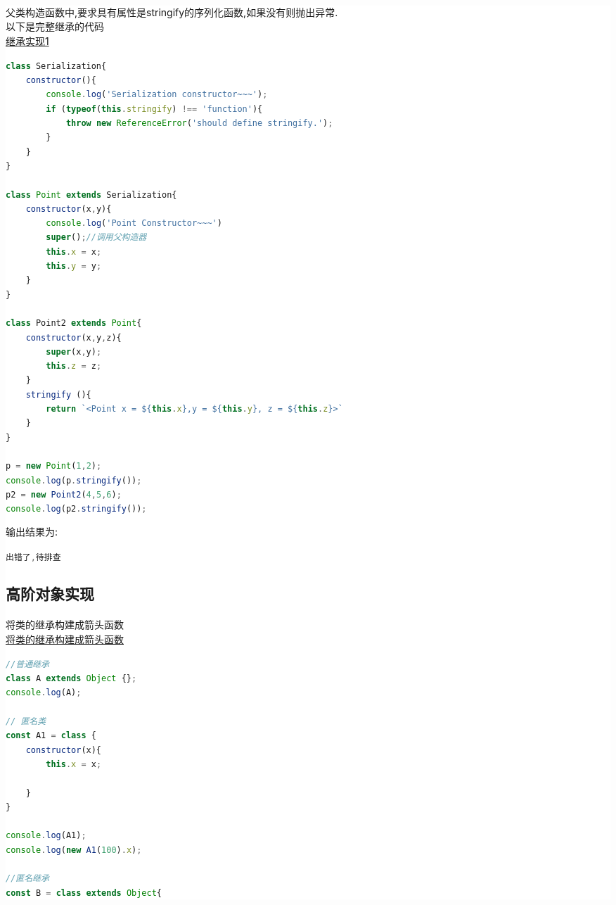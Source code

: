 父类构造函数中,要求具有属性是stringify的序列化函数,如果没有则抛出异常.  
以下是完整继承的代码   
[继承实现1](js代码/对象模型/17.继承实现1.js)
```js
class Serialization{
    constructor(){
        console.log('Serialization constructor~~~');
        if (typeof(this.stringify) !== 'function'){
            throw new ReferenceError('should define stringify.');
        }
    }
}

class Point extends Serialization{
    constructor(x,y){
        console.log('Point Constructor~~~')
        super();//调用父构造器
        this.x = x;
        this.y = y;
    }
}

class Point2 extends Point{
    constructor(x,y,z){
        super(x,y);
        this.z = z;
    }
    stringify (){
        return `<Point x = ${this.x},y = ${this.y}, z = ${this.z}>`
    }
}

p = new Point(1,2);
console.log(p.stringify());
p2 = new Point2(4,5,6);
console.log(p2.stringify());

```
输出结果为:   
```js
出错了,待排查
```

## 高阶对象实现
将类的继承构建成箭头函数  
[将类的继承构建成箭头函数](js代码/对象模型/18.将类的继承构建成箭头函数.js)
```js
//普通继承
class A extends Object {};
console.log(A);

// 匿名类
const A1 = class {
    constructor(x){
        this.x = x;
        
    }
}

console.log(A1);
console.log(new A1(100).x);

//匿名继承
const B = class extends Object{
```